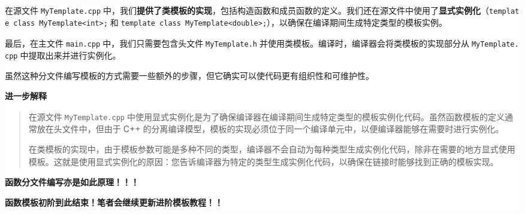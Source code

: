 在源文件 `MyTemplate.cpp` 中，我们**提供了类模板的实现**，包括构造函数和成员函数的定义。我们还在源文件中使用了**显式实例化**（`template class MyTemplate<int>;` 和 `template class MyTemplate<double>;`），以确保在编译期间生成特定类型的模板实例。

最后，在主文件 `main.cpp` 中，我们只需要包含头文件 `MyTemplate.h` 并使用类模板。编译时，编译器会将类模板的实现部分从 `MyTemplate.cpp` 中提取出来并进行实例化。

虽然这种分文件编写模板的方式需要一些额外的步骤，但它确实可以使代码更有组织性和可维护性。

**进一步解释**

> 在源文件 `MyTemplate.cpp` 中使用显式实例化是为了确保编译器在编译期间生成特定类型的模板实例化代码。虽然函数模板的定义通常放在头文件中，但由于 C++ 的分离编译模型，模板的实现必须位于同一个编译单元中，以便编译器能够在需要时进行实例化。
>
> 在类模板的实现中，由于模板参数可能是多种不同的类型，编译器不会自动为每种类型生成实例化代码，除非在需要的地方显式使用模板。这就是使用显式实例化的原因：您告诉编译器为特定的类型生成实例化代码，以确保在链接时能够找到正确的模板实现。

**函数分文件编写亦是如此原理！！！**

**函数模板初阶到此结束！笔者会继续更新进阶模板教程！！**